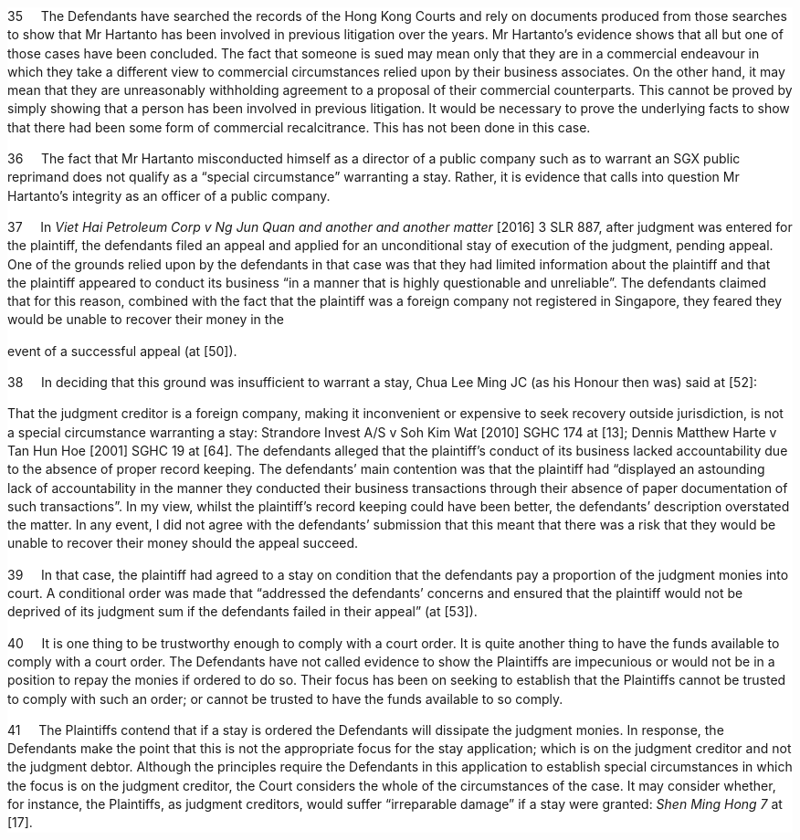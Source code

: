 35     The Defendants have searched the records of the Hong Kong Courts and rely on documents produced from those searches to show that Mr Hartanto has been involved in previous litigation over the years. Mr Hartanto’s evidence shows that all but one of those cases have been concluded. The fact that someone is sued may mean only that they are in a commercial endeavour in which they take a different view to commercial circumstances relied upon by their business associates. On the other hand, it may mean that they are unreasonably withholding agreement to a proposal of their commercial counterparts. This cannot be proved by simply showing that a person has been involved in previous litigation. It would be necessary to prove the underlying facts to show that there had been some form of commercial recalcitrance. This has not been done in this case. 

36     The fact that Mr Hartanto misconducted himself as a director of a public company such as to warrant an SGX public reprimand does not qualify as a “special circumstance” warranting a stay. Rather, it is evidence that calls into question Mr Hartanto’s integrity as an officer of a public company. 

37     In _Viet Hai Petroleum Corp v Ng Jun Quan and another and another matter_ <span class="citation">[2016] 3 SLR 887</span>, after judgment was entered for the plaintiff, the defendants filed an appeal and applied for an unconditional stay of execution of the judgment, pending appeal. One of the grounds relied upon by the defendants in that case was that they had limited information about the plaintiff and that the plaintiff appeared to conduct its business “in a manner that is highly questionable and unreliable”. The defendants claimed that for this reason, combined with the fact that the plaintiff was a foreign company not registered in Singapore, they feared they would be unable to recover their money in the 


event of a successful appeal (at [50]). 

38     In deciding that this ground was insufficient to warrant a stay, Chua Lee Ming JC (as his Honour then was) said at [52]: 

 That the judgment creditor is a foreign company, making it inconvenient or expensive to seek recovery outside jurisdiction, is not a special circumstance warranting a stay: Strandore Invest A/S v Soh Kim Wat <span class="citation">[2010] SGHC 174</span> at [13]; Dennis Matthew Harte v Tan Hun Hoe <span class="citation">[2001] SGHC 19</span> at [64]. The defendants alleged that the plaintiff’s conduct of its business lacked accountability due to the absence of proper record keeping. The defendants’ main contention was that the plaintiff had “displayed an astounding lack of accountability in the manner they conducted their business transactions through their absence of paper documentation of such transactions”. In my view, whilst the plaintiff’s record keeping could have been better, the defendants’ description overstated the matter. In any event, I did not agree with the defendants’ submission that this meant that there was a risk that they would be unable to recover their money should the appeal succeed. 

39     In that case, the plaintiff had agreed to a stay on condition that the defendants pay a proportion of the judgment monies into court. A conditional order was made that “addressed the defendants’ concerns and ensured that the plaintiff would not be deprived of its judgment sum if the defendants failed in their appeal” (at [53]). 

40     It is one thing to be trustworthy enough to comply with a court order. It is quite another thing to have the funds available to comply with a court order. The Defendants have not called evidence to show the Plaintiffs are impecunious or would not be in a position to repay the monies if ordered to do so. Their focus has been on seeking to establish that the Plaintiffs cannot be trusted to comply with such an order; or cannot be trusted to have the funds available to so comply. 

41     The Plaintiffs contend that if a stay is ordered the Defendants will dissipate the judgment monies. In response, the Defendants make the point that this is not the appropriate focus for the stay application; which is on the judgment creditor and not the judgment debtor. Although the principles require the Defendants in this application to establish special circumstances in which the focus is on the judgment creditor, the Court considers the whole of the circumstances of the case. It may consider whether, for instance, the Plaintiffs, as judgment creditors, would suffer “irreparable damage” if a stay were granted: _Shen Ming Hong 7_ at [17]. 

